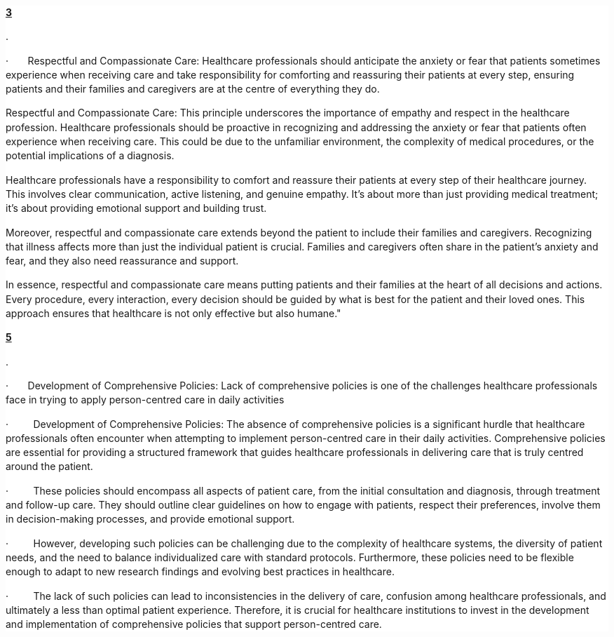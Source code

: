 **[3](https://bmcnurs.biomedcentral.com/articles/10.1186/s12912-021-00684-2)**

.

·       Respectful and Compassionate Care: Healthcare professionals should anticipate the anxiety or fear that patients sometimes experience when receiving care and take responsibility for comforting and reassuring their patients at every step, ensuring patients and their families and caregivers are at the centre of everything they do.

Respectful and Compassionate Care: This principle underscores the importance of empathy and respect in the healthcare profession. Healthcare professionals should be proactive in recognizing and addressing the anxiety or fear that patients often experience when receiving care. This could be due to the unfamiliar environment, the complexity of medical procedures, or the potential implications of a diagnosis.

Healthcare professionals have a responsibility to comfort and reassure their patients at every step of their healthcare journey. This involves clear communication, active listening, and genuine empathy. It’s about more than just providing medical treatment; it’s about providing emotional support and building trust.

Moreover, respectful and compassionate care extends beyond the patient to include their families and caregivers. Recognizing that illness affects more than just the individual patient is crucial. Families and caregivers often share in the patient’s anxiety and fear, and they also need reassurance and support.

In essence, respectful and compassionate care means putting patients and their families at the heart of all decisions and actions. Every procedure, every interaction, every decision should be guided by what is best for the patient and their loved ones. This approach ensures that healthcare is not only effective but also humane."

[](https://www.wolterskluwer.com/en/expert-insights/why-patientcentered-care-is-so-important)

**[5](https://www.wolterskluwer.com/en/expert-insights/why-patientcentered-care-is-so-important)**

.

·       Development of Comprehensive Policies: Lack of comprehensive policies is one of the challenges healthcare professionals face in trying to apply person-centred care in daily activities

·         Development of Comprehensive Policies: The absence of comprehensive policies is a significant hurdle that healthcare professionals often encounter when attempting to implement person-centred care in their daily activities. Comprehensive policies are essential for providing a structured framework that guides healthcare professionals in delivering care that is truly centred around the patient.

·         These policies should encompass all aspects of patient care, from the initial consultation and diagnosis, through treatment and follow-up care. They should outline clear guidelines on how to engage with patients, respect their preferences, involve them in decision-making processes, and provide emotional support.

·         However, developing such policies can be challenging due to the complexity of healthcare systems, the diversity of patient needs, and the need to balance individualized care with standard protocols. Furthermore, these policies need to be flexible enough to adapt to new research findings and evolving best practices in healthcare.

·         The lack of such policies can lead to inconsistencies in the delivery of care, confusion among healthcare professionals, and ultimately a less than optimal patient experience. Therefore, it is crucial for healthcare institutions to invest in the development and implementation of comprehensive policies that support person-centred care.
